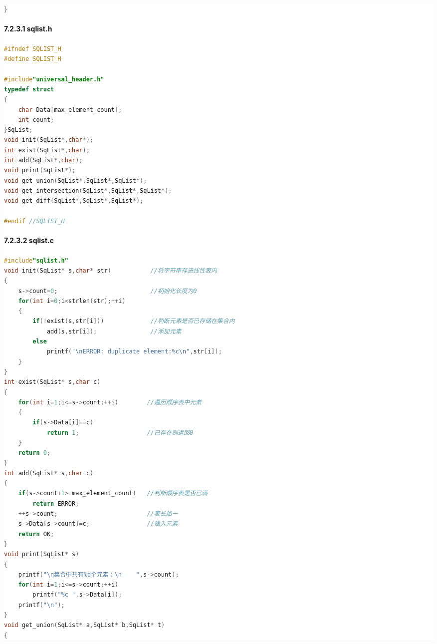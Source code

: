 ```C++
}
```
#### 7.2.3.1 sqlist.h
```C++
#ifndef SQLIST_H
#define SQLIST_H

#include"universal_header.h"
typedef struct
{
    char Data[max_element_count];
    int count;
}SqList;
void init(SqList*,char*);
int exist(SqList*,char);
int add(SqList*,char);
void print(SqList*);
void get_union(SqList*,SqList*,SqList*);
void get_intersection(SqList*,SqList*,SqList*);
void get_diff(SqList*,SqList*,SqList*);

#endif //SQLIST_H
```
#### 7.2.3.2 sqlist.c
```C++
#include"sqlist.h"
void init(SqList* s,char* str)           //将字符串存进线性表内
{
    s->count=0;                          //初始化长度为0
    for(int i=0;i<strlen(str);++i)
    {
        if(!exist(s,str[i]))             //判断元素是否已存储在集合内
            add(s,str[i]);               //添加元素
        else
            printf("\nERROR: duplicate element:%c\n",str[i]);
    }
}
int exist(SqList* s,char c)
{
    for(int i=1;i<=s->count;++i)        //遍历顺序表中元素
    {
        if(s->Data[i]==c)   
            return 1;                   //已存在则返回0
    }
    return 0;
}
int add(SqList* s,char c)
{
    if(s->count+1>=max_element_count)   //判断顺序表是否已满
        return ERROR;
    ++s->count;                         //表长加一
    s->Data[s->count]=c;                //插入元素
    return OK;
}
void print(SqList* s)
{
    printf("\n集合中共有%d个元素：\n    ",s->count);
    for(int i=1;i<=s->count;++i)
        printf("%c ",s->Data[i]);
    printf("\n");
}
void get_union(SqList* a,SqList* b,SqList* t)
{
```